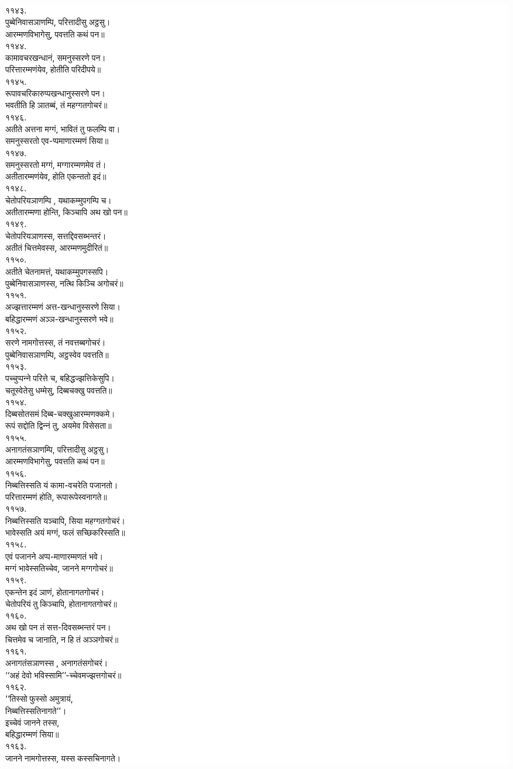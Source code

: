 ११४३.  
पुब्बेनिवासञाणम्पि, परित्तादीसु अट्ठसु।  
आरम्मणविभागेसु, पवत्तति कथं पन॥  
११४४.  
कामावचरखन्धानं, समनुस्सरणे पन।  
परित्तारम्मणंयेव, होतीति परिदीपये॥  
११४५.  
रूपावचरिकारुप्पखन्धानुस्सरणे पन।  
भवतीति हि ञातब्बं, तं महग्गतगोचरं॥  
११४६.  
अतीते अत्तना मग्गं, भावितं तु फलम्पि वा।  
समनुस्सरतो एव-प्पमाणारम्मणं सिया॥  
११४७.  
समनुस्सरतो मग्गं, मग्गारम्मणमेव तं।  
अतीतारम्मणंयेव, होति एकन्ततो इदं॥  
११४८.  
चेतोपरियञाणम्पि , यथाकम्मुपगम्पि च।  
अतीतारम्मणा होन्ति, किञ्‍चापि अथ खो पन॥  
११४९.  
चेतोपरियञाणस्स, सत्तद्दिवसब्भन्तरं।  
अतीतं चित्तमेवस्स, आरम्मणमुदीरितं॥  
११५०.  
अतीते चेतनामत्तं, यथाकम्मुपगस्सपि।  
पुब्बेनिवासञाणस्स, नत्थि किञ्‍चि अगोचरं॥  
११५१.  
अज्झत्तारम्मणं अत्त-खन्धानुस्सरणे सिया।  
बहिद्धारम्मणं अञ्‍ञ-खन्धानुस्सरणे भवे॥  
११५२.  
सरणे नामगोत्तस्स, तं नवत्तब्बगोचरं।  
पुब्बेनिवासञाणम्पि, अट्ठस्वेव पवत्तति॥  
११५३.  
पच्‍चुप्पन्‍ने परित्ते च, बहिद्धज्झत्तिकेसुपि।  
चतूस्वेतेसु धम्मेसु, दिब्बचक्खु पवत्तति॥  
११५४.  
दिब्बसोतसमं दिब्ब-चक्खुआरम्मणक्‍कमे।  
रूपं सद्दोति द्विन्‍नं तु, अयमेव विसेसता॥  
११५५.  
अनागतंसञाणम्पि, परित्तादीसु अट्ठसु।  
आरम्मणविभागेसु, पवत्तति कथं पन॥  
११५६.  
निब्बत्तिस्सति यं कामा-वचरेति पजानतो।  
परित्तारम्मणं होति, रूपारूपेस्वनागते॥  
११५७.  
निब्बत्तिस्सति यञ्‍चापि, सिया महग्गतगोचरं।  
भावेस्सति अयं मग्गं, फलं सच्छिकरिस्सति॥  
११५८.  
एवं पजानने अप्प-माणारम्मणतं भवे।  
मग्गं भावेस्सतिच्‍चेव, जानने मग्गगोचरं॥  
११५९.  
एकन्तेन इदं ञाणं, होतानागतगोचरं।  
चेतोपरियं तु किञ्‍चापि, होतानागतगोचरं॥  
११६०.  
अथ खो पन तं सत्त-दिवसब्भन्तरं पन।  
चित्तमेव च जानाति, न हि तं अञ्‍ञगोचरं॥  
११६१.  
अनागतंसञाणस्स , अनागतंसगोचरं।  
‘‘अहं देवो भविस्सामि’’-च्‍चेवमज्झत्तगोचरं॥  
११६२.  
‘‘तिस्सो फुस्सो अमुत्रायं,  
निब्बत्तिस्सतिनागते’’।  
इच्‍चेवं जानने तस्स,  
बहिद्धारम्मणं सिया॥  
११६३.  
जानने नामगोत्तस्स, यस्स कस्सचिनागते।  